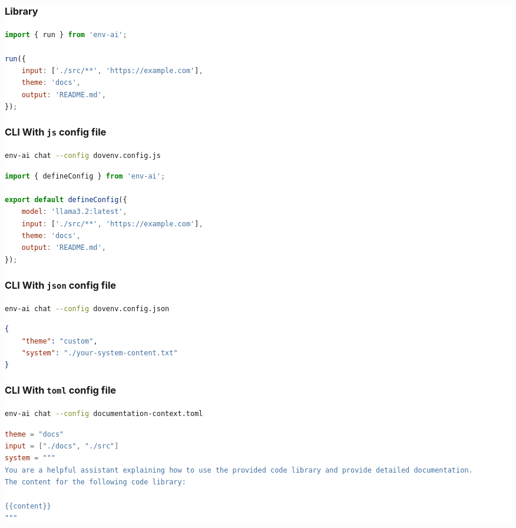 ### Library

```javascript
import { run } from 'env-ai';

run({
    input: ['./src/**', 'https://example.com'],
    theme: 'docs',
    output: 'README.md',
});
```

### CLI With `js` config file 

```bash
env-ai chat --config dovenv.config.js
```
```js
import { defineConfig } from 'env-ai';

export default defineConfig({
    model: 'llama3.2:latest',
    input: ['./src/**', 'https://example.com'],
    theme: 'docs',
    output: 'README.md',
});
```

### CLI With `json` config file 

```bash
env-ai chat --config dovenv.config.json
```

```json
{
    "theme": "custom",
    "system": "./your-system-content.txt"
}
```

### CLI With `toml` config file 

```bash
env-ai chat --config documentation-context.toml
```

```toml
theme = "docs"
input = ["./docs", "./src"]
system = """
You are a helpful assistant explaining how to use the provided code library and provide detailed documentation.
The content for the following code library:

{{content}}
"""
```
